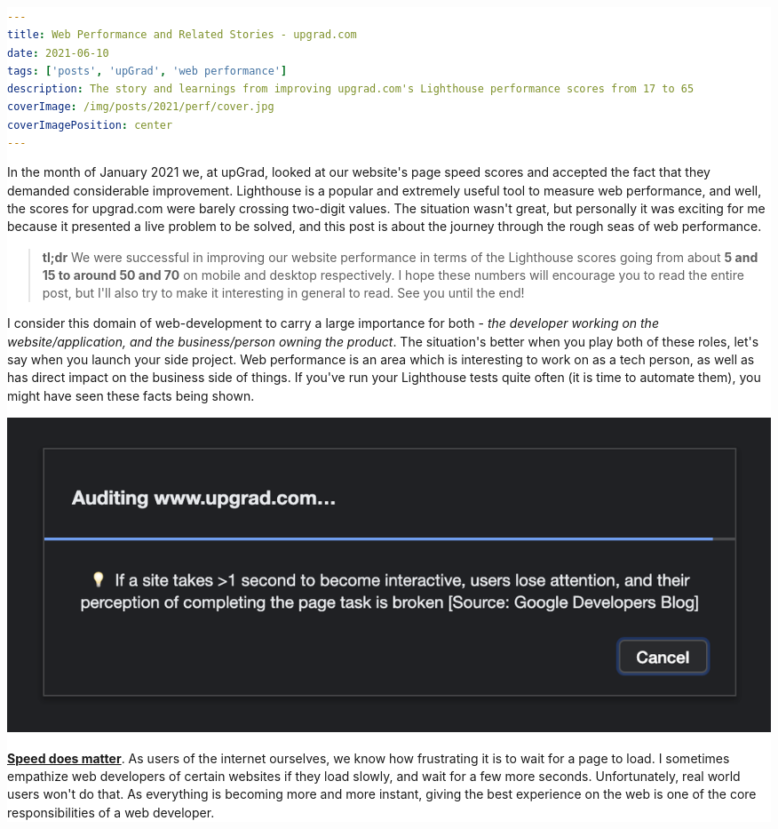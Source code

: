 ```yaml
---
title: Web Performance and Related Stories - upgrad.com
date: 2021-06-10
tags: ['posts', 'upGrad', 'web performance']
description: The story and learnings from improving upgrad.com's Lighthouse performance scores from 17 to 65
coverImage: /img/posts/2021/perf/cover.jpg
coverImagePosition: center
---
```


In the month of January 2021 we, at upGrad, looked at our website's page speed scores and accepted the fact that they demanded considerable improvement. Lighthouse is a popular and extremely useful tool to measure web performance, and well, the scores for upgrad.com were barely crossing two-digit values. The situation wasn't great, but personally it was exciting for me because it presented a live problem to be solved, and this post is about the journey through the rough seas of web performance.

> **tl;dr**
> We were successful in improving our website performance in terms of the Lighthouse scores going from about **5 and 15 to around 50 and 70** on mobile and desktop respectively.
> I hope these numbers will encourage you to read the entire post, but I'll also try to make it interesting in general to read. See you until the end!

I consider this domain of web-development to carry a large importance for both - _the developer working on the website/application, and the business/person owning the product_. The situation's better when you play both of these roles, let's say when you launch your side project. Web performance is an area which is interesting to work on as a tech person, as well as has direct impact on the business side of things. If you've run your Lighthouse tests quite often (it is time to automate them), you might have seen these facts being shown.

![Lighthouse Message](/img/posts/2021/perf/Screenshot%202021-05-28%20at%201.18.37%20PM.png)

**[Speed does matter](https://web.dev/why-speed-matters/)**. As users of the internet ourselves, we know how frustrating it is to wait for a page to load. I sometimes empathize web developers of certain websites if they load slowly, and wait for a few more seconds. Unfortunately, real world users won't do that. As everything is becoming more and more instant, giving the best experience on the web is one of the core responsibilities of a web developer.
